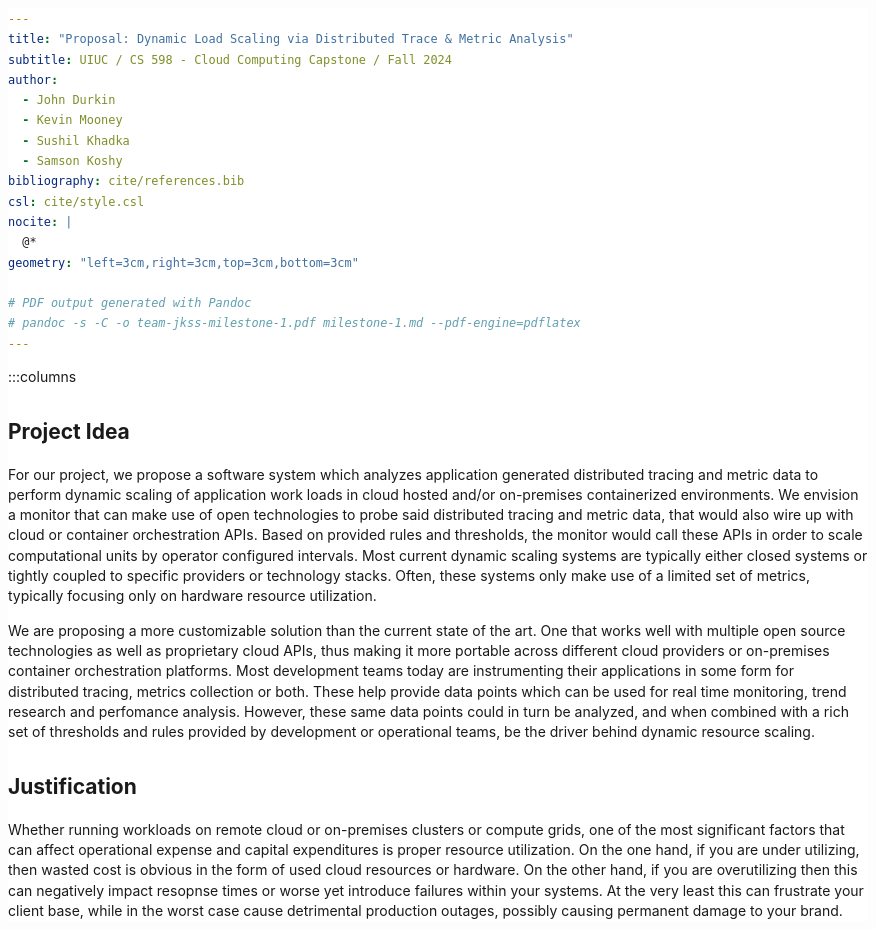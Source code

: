 ```yaml
---
title: "Proposal: Dynamic Load Scaling via Distributed Trace & Metric Analysis"
subtitle: UIUC / CS 598 - Cloud Computing Capstone / Fall 2024 
author:
  - John Durkin
  - Kevin Mooney
  - Sushil Khadka
  - Samson Koshy
bibliography: cite/references.bib
csl: cite/style.csl
nocite: |
  @*
geometry: "left=3cm,right=3cm,top=3cm,bottom=3cm"

# PDF output generated with Pandoc
# pandoc -s -C -o team-jkss-milestone-1.pdf milestone-1.md --pdf-engine=pdflatex
---
```



:::columns

Project Idea
------------
For our project, we propose a software system which analyzes application generated distributed tracing and metric
data to perform dynamic scaling of application work loads in cloud hosted and/or on-premises containerized environments.
We envision a monitor that can make use of open technologies to probe said
distributed tracing and metric data, that would also wire up with cloud or container orchestration APIs.  Based on provided rules and thresholds, the monitor would call these APIs in order to scale computational units by operator configured intervals.  Most current dynamic scaling systems are typically either closed systems or tightly coupled
to specific providers or technology stacks.  Often, these systems only make use of a limited set of metrics, typically
focusing only on hardware resource utilization.

We are proposing a more customizable solution than the current state of the art.  One that works well with 
multiple open source technologies as well as proprietary cloud APIs, thus making
it more portable across different cloud providers or on-premises container orchestration platforms.  Most development teams today are instrumenting their applications in some form for distributed tracing, metrics collection or both.
These help provide data points which can be used for real time monitoring, trend research and perfomance analysis.
However, these same data points could in turn be analyzed, and when combined with a rich set of thresholds and rules provided by development or operational teams, be the driver behind dynamic resource scaling.


Justification
-------------
Whether running workloads on remote cloud or on-premises clusters or compute grids, one of the 
most significant factors that can affect operational expense and capital expenditures is proper
resource utilization.  On the one hand, if you are under utilizing, then wasted cost
is obvious in the form of used cloud resources or hardware.  On the other hand, if you are overutilizing
then this can negatively impact resopnse times or worse yet introduce failures within your systems.
At the very least this can frustrate your client base, while in the worst case cause detrimental production outages,
possibly causing permanent damage to your brand.
